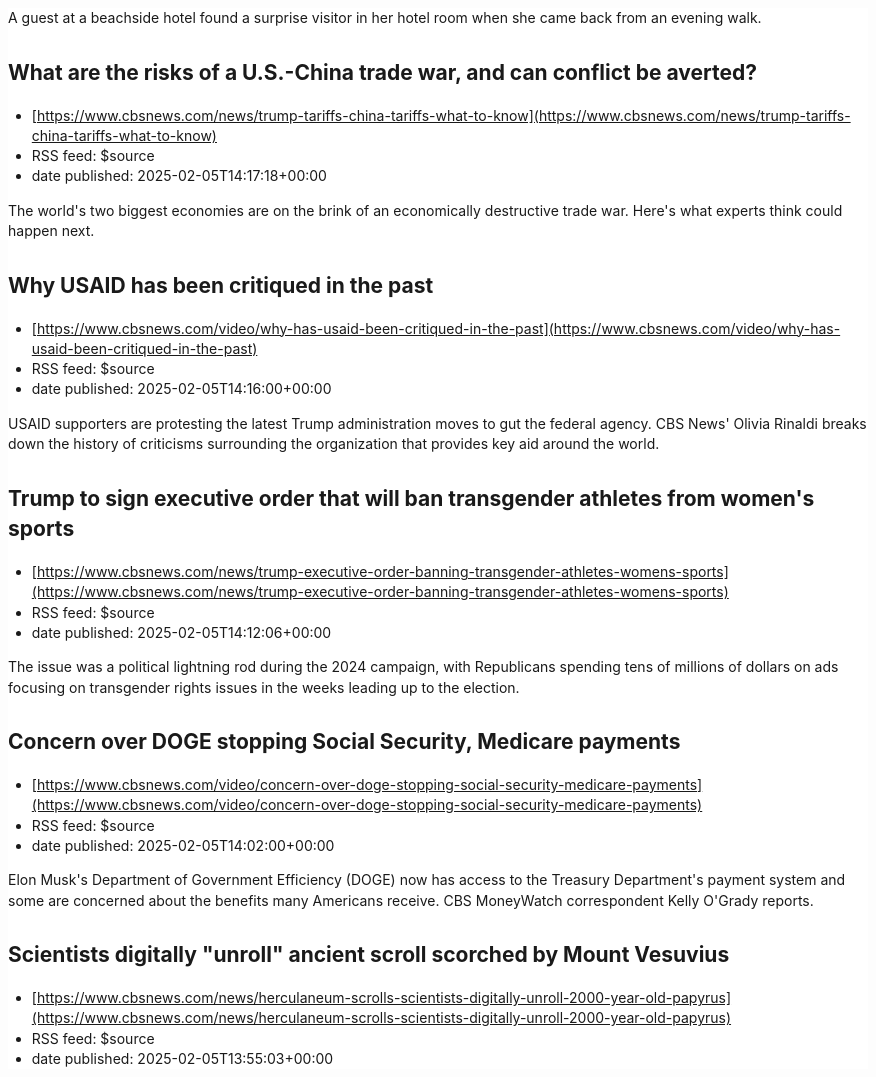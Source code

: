 A guest at a beachside hotel found a surprise visitor in her hotel room when she came back from an evening walk.

## What are the risks of a U.S.-China trade war, and can conflict be averted?
 - [https://www.cbsnews.com/news/trump-tariffs-china-tariffs-what-to-know](https://www.cbsnews.com/news/trump-tariffs-china-tariffs-what-to-know)
 - RSS feed: $source
 - date published: 2025-02-05T14:17:18+00:00

The world's two biggest economies are on the brink of an economically destructive trade war. Here's what experts think could happen next.

## Why USAID has been critiqued in the past
 - [https://www.cbsnews.com/video/why-has-usaid-been-critiqued-in-the-past](https://www.cbsnews.com/video/why-has-usaid-been-critiqued-in-the-past)
 - RSS feed: $source
 - date published: 2025-02-05T14:16:00+00:00

USAID supporters are protesting the latest Trump administration moves to gut the federal agency. CBS News' Olivia Rinaldi breaks down the history of criticisms surrounding the organization that provides key aid around the world.

## Trump to sign executive order that will ban transgender athletes from women's sports
 - [https://www.cbsnews.com/news/trump-executive-order-banning-transgender-athletes-womens-sports](https://www.cbsnews.com/news/trump-executive-order-banning-transgender-athletes-womens-sports)
 - RSS feed: $source
 - date published: 2025-02-05T14:12:06+00:00

The issue was a political lightning rod during the 2024 campaign, with Republicans spending tens of millions of dollars on ads focusing on transgender rights issues in the weeks leading up to the election.

## Concern over DOGE stopping Social Security, Medicare payments
 - [https://www.cbsnews.com/video/concern-over-doge-stopping-social-security-medicare-payments](https://www.cbsnews.com/video/concern-over-doge-stopping-social-security-medicare-payments)
 - RSS feed: $source
 - date published: 2025-02-05T14:02:00+00:00

Elon Musk's Department of Government Efficiency (DOGE) now has access to the Treasury Department's payment system and some are concerned about the benefits many Americans receive. CBS MoneyWatch correspondent Kelly O'Grady reports.

## Scientists digitally "unroll" ancient scroll scorched by Mount Vesuvius
 - [https://www.cbsnews.com/news/herculaneum-scrolls-scientists-digitally-unroll-2000-year-old-papyrus](https://www.cbsnews.com/news/herculaneum-scrolls-scientists-digitally-unroll-2000-year-old-papyrus)
 - RSS feed: $source
 - date published: 2025-02-05T13:55:03+00:00
